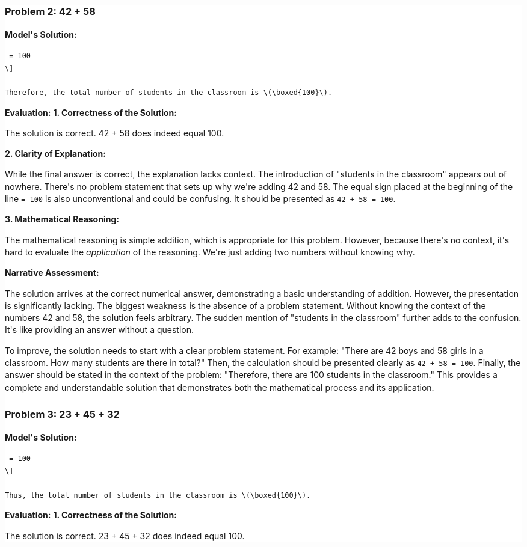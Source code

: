 ### Problem 2: 42 + 58

**Model's Solution:**
```
 = 100
\]

Therefore, the total number of students in the classroom is \(\boxed{100}\).
```

**Evaluation:**
**1. Correctness of the Solution:**

The solution is correct. 42 + 58 does indeed equal 100.

**2. Clarity of Explanation:**

While the final answer is correct, the explanation lacks context.  The introduction of "students in the classroom" appears out of nowhere.  There's no problem statement that sets up why we're adding 42 and 58.  The equal sign placed at the beginning of the line `= 100` is also unconventional and could be confusing.  It should be presented as `42 + 58 = 100`.

**3. Mathematical Reasoning:**

The mathematical reasoning is simple addition, which is appropriate for this problem. However, because there's no context, it's hard to evaluate the *application* of the reasoning.  We're just adding two numbers without knowing why.

**Narrative Assessment:**

The solution arrives at the correct numerical answer, demonstrating a basic understanding of addition. However, the presentation is significantly lacking.  The biggest weakness is the absence of a problem statement.  Without knowing the context of the numbers 42 and 58, the solution feels arbitrary.  The sudden mention of "students in the classroom" further adds to the confusion.  It's like providing an answer without a question.

To improve, the solution needs to start with a clear problem statement. For example: "There are 42 boys and 58 girls in a classroom.  How many students are there in total?"  Then, the calculation should be presented clearly as `42 + 58 = 100`. Finally, the answer should be stated in the context of the problem: "Therefore, there are 100 students in the classroom." This provides a complete and understandable solution that demonstrates both the mathematical process and its application.

### Problem 3: 23 + 45 + 32

**Model's Solution:**
```
 = 100
\]

Thus, the total number of students in the classroom is \(\boxed{100}\).
```

**Evaluation:**
**1. Correctness of the Solution:**

The solution is correct. 23 + 45 + 32 does indeed equal 100.
